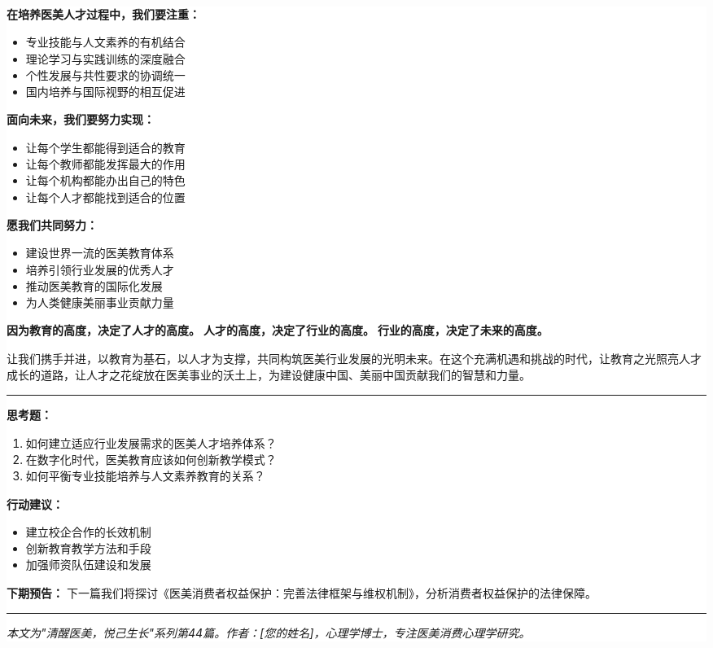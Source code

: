 **在培养医美人才过程中，我们要注重：**
- 专业技能与人文素养的有机结合
- 理论学习与实践训练的深度融合
- 个性发展与共性要求的协调统一
- 国内培养与国际视野的相互促进

**面向未来，我们要努力实现：**
- 让每个学生都能得到适合的教育
- 让每个教师都能发挥最大的作用
- 让每个机构都能办出自己的特色
- 让每个人才都能找到适合的位置

**愿我们共同努力：**
- 建设世界一流的医美教育体系
- 培养引领行业发展的优秀人才
- 推动医美教育的国际化发展
- 为人类健康美丽事业贡献力量

**因为教育的高度，决定了人才的高度。**
**人才的高度，决定了行业的高度。**
**行业的高度，决定了未来的高度。**

让我们携手并进，以教育为基石，以人才为支撑，共同构筑医美行业发展的光明未来。在这个充满机遇和挑战的时代，让教育之光照亮人才成长的道路，让人才之花绽放在医美事业的沃土上，为建设健康中国、美丽中国贡献我们的智慧和力量。

---

**思考题：**
1. 如何建立适应行业发展需求的医美人才培养体系？
2. 在数字化时代，医美教育应该如何创新教学模式？
3. 如何平衡专业技能培养与人文素养教育的关系？

**行动建议：**
- 建立校企合作的长效机制
- 创新教育教学方法和手段
- 加强师资队伍建设和发展

**下期预告：**
下一篇我们将探讨《医美消费者权益保护：完善法律框架与维权机制》，分析消费者权益保护的法律保障。

---

*本文为"清醒医美，悦己生长"系列第44篇。作者：[您的姓名]，心理学博士，专注医美消费心理学研究。*